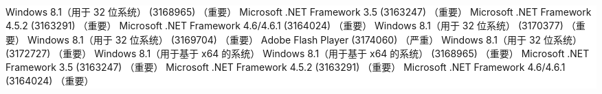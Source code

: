 </td>
<td style="border:1px solid black;">
Windows 8.1（用于 32 位系统）  
(3168965)  
（重要）

</td>
<td style="border:1px solid black;">
Microsoft .NET Framework 3.5  
(3163247)  
（重要）  
Microsoft .NET Framework 4.5.2  
(3163291)  
（重要）  
Microsoft .NET Framework 4.6/4.6.1  
(3164024)  
（重要）

</td>
<td style="border:1px solid black;">
Windows 8.1（用于 32 位系统）  
(3170377)  
（重要）  
Windows 8.1（用于 32 位系统）  
(3169704)  
（重要）

</td>
<td style="border:1px solid black;">
Adobe Flash Player  
(3174060)  
（严重）

</td>
<td style="border:1px solid black;">
Windows 8.1（用于 32 位系统）  
(3172727)  
（重要）

</td>
</tr>
<tr>
<td style="border:1px solid black;">
Windows 8.1（用于基于 x64 的系统）

</td>
<td style="border:1px solid black;">
Windows 8.1（用于基于 x64 的系统）  
(3168965)  
（重要）

</td>
<td style="border:1px solid black;">
Microsoft .NET Framework 3.5  
(3163247)  
（重要）  
Microsoft .NET Framework 4.5.2  
(3163291)  
（重要）  
Microsoft .NET Framework 4.6/4.6.1  
(3164024)  
（重要）
